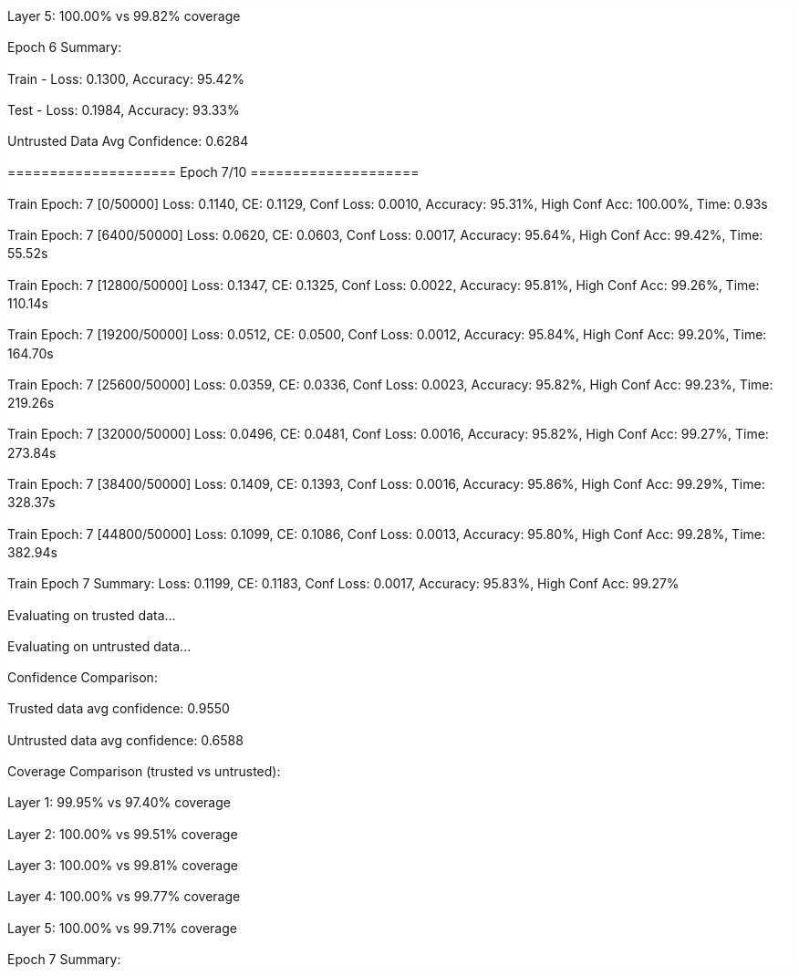   Layer 5: 100.00% vs 99.82% coverage

Epoch 6 Summary:

Train - Loss: 0.1300, Accuracy: 95.42%

Test - Loss: 0.1984, Accuracy: 93.33%

Untrusted Data Avg Confidence: 0.6284

==================== Epoch 7/10 ====================

Train Epoch: 7 [0/50000] Loss: 0.1140, CE: 0.1129, Conf Loss: 0.0010, Accuracy: 95.31%, High Conf Acc: 100.00%, Time: 0.93s

Train Epoch: 7 [6400/50000] Loss: 0.0620, CE: 0.0603, Conf Loss: 0.0017, Accuracy: 95.64%, High Conf Acc: 99.42%, Time: 55.52s

Train Epoch: 7 [12800/50000] Loss: 0.1347, CE: 0.1325, Conf Loss: 0.0022, Accuracy: 95.81%, High Conf Acc: 99.26%, Time: 110.14s

Train Epoch: 7 [19200/50000] Loss: 0.0512, CE: 0.0500, Conf Loss: 0.0012, Accuracy: 95.84%, High Conf Acc: 99.20%, Time: 164.70s

Train Epoch: 7 [25600/50000] Loss: 0.0359, CE: 0.0336, Conf Loss: 0.0023, Accuracy: 95.82%, High Conf Acc: 99.23%, Time: 219.26s

Train Epoch: 7 [32000/50000] Loss: 0.0496, CE: 0.0481, Conf Loss: 0.0016, Accuracy: 95.82%, High Conf Acc: 99.27%, Time: 273.84s

Train Epoch: 7 [38400/50000] Loss: 0.1409, CE: 0.1393, Conf Loss: 0.0016, Accuracy: 95.86%, High Conf Acc: 99.29%, Time: 328.37s

Train Epoch: 7 [44800/50000] Loss: 0.1099, CE: 0.1086, Conf Loss: 0.0013, Accuracy: 95.80%, High Conf Acc: 99.28%, Time: 382.94s

Train Epoch 7 Summary: Loss: 0.1199, CE: 0.1183, Conf Loss: 0.0017, Accuracy: 95.83%, High Conf Acc: 99.27%

Evaluating on trusted data...

Evaluating on untrusted data...

Confidence Comparison:

Trusted data avg confidence: 0.9550

Untrusted data avg confidence: 0.6588

Coverage Comparison (trusted vs untrusted):

  Layer 1: 99.95% vs 97.40% coverage
  
  Layer 2: 100.00% vs 99.51% coverage
  
  Layer 3: 100.00% vs 99.81% coverage
  
  Layer 4: 100.00% vs 99.77% coverage
  
  Layer 5: 100.00% vs 99.71% coverage

Epoch 7 Summary:
